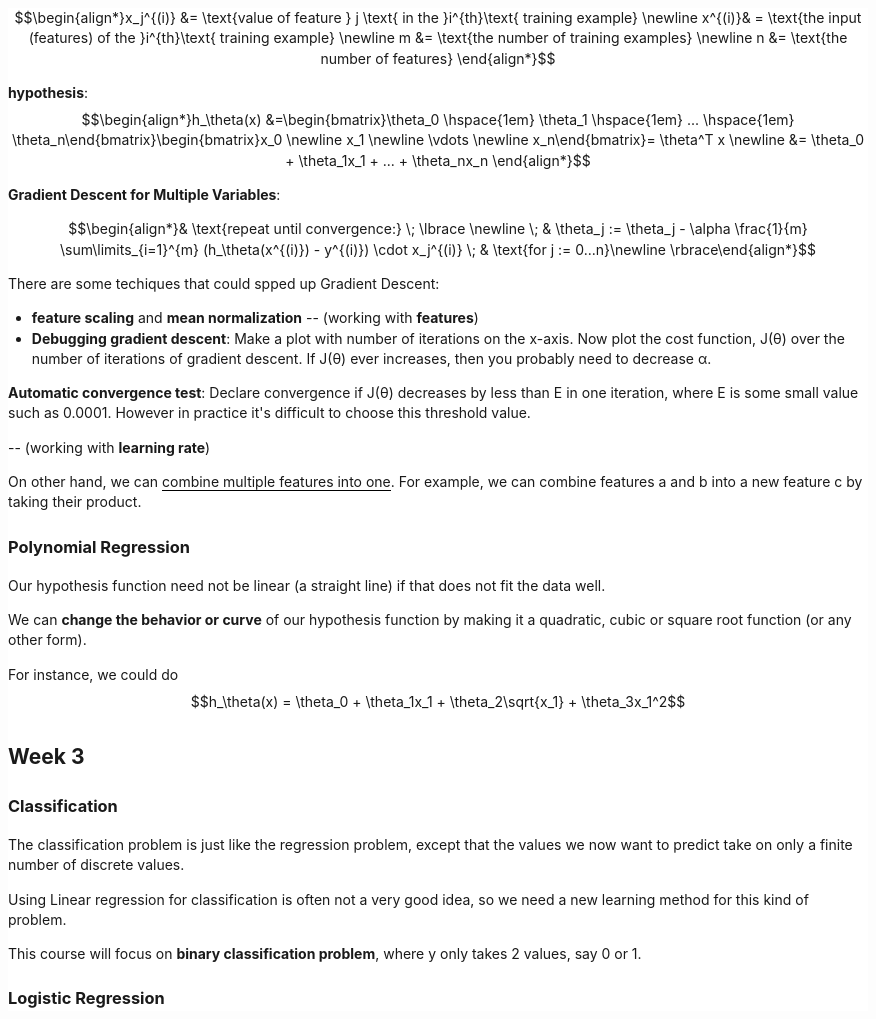 $$\begin{align*}x_j^{(i)} &= \text{value of feature } j \text{ in the }i^{th}\text{ training example} \newline x^{(i)}& = \text{the input (features) of the }i^{th}\text{ training example} \newline m &= \text{the number of training examples} \newline n &= \text{the number of features} \end{align*}$$

**hypothesis**: $$\begin{align*}h_\theta(x) &=\begin{bmatrix}\theta_0 \hspace{1em} \theta_1 \hspace{1em} ... \hspace{1em} \theta_n\end{bmatrix}\begin{bmatrix}x_0 \newline x_1 \newline \vdots \newline x_n\end{bmatrix}= \theta^T x \newline
&= \theta_0 + \theta_1x_1 + ... + \theta_nx_n
\end{align*}$$  


**Gradient Descent for Multiple Variables**:

$$\begin{align*}& \text{repeat until convergence:} \; \lbrace \newline \; & \theta_j := \theta_j - \alpha \frac{1}{m} \sum\limits_{i=1}^{m} (h_\theta(x^{(i)}) - y^{(i)}) \cdot x_j^{(i)} \; & \text{for j := 0...n}\newline \rbrace\end{align*}$$

There are some techiques that could spped up Gradient Descent: 
 
+ **feature scaling** and **mean normalization** -- (working with **features**)
+ **Debugging gradient descent**: Make a plot with number of iterations on the x-axis. Now plot the cost function, J(θ) over the number of iterations of gradient descent. If J(θ) ever increases, then you probably need to decrease α.

 **Automatic convergence test**: Declare convergence if J(θ) decreases by less than E in one iteration, where E is some small value such 
as 0.0001. However in practice it's difficult to choose this threshold value.  

 -- (working with **learning rate**)
 
On other hand, we can <span style="border-bottom:1.5px solid black;">combine multiple features into one</span>. For example, we can combine features a and b into a new feature c by taking their product.

### Polynomial Regression
Our hypothesis function need not be linear (a straight line) if that does not fit the data well.

We can **change the behavior or curve** of our hypothesis function by making it a quadratic, cubic or square root function (or any other form).

For instance, we could do $$h_\theta(x) = \theta_0 + \theta_1x_1 + \theta_2\sqrt{x_1} + \theta_3x_1^2$$

## Week 3

### Classification
The classification problem is just like the regression problem, except that the values we now want to predict take on only a finite number of discrete values. 

Using Linear regression for classification is often not a very good idea, so we need a new learning method for this kind of problem.

This course will focus on **binary classification problem**, where y only takes 2 values, say 0 or 1.

### Logistic Regression
